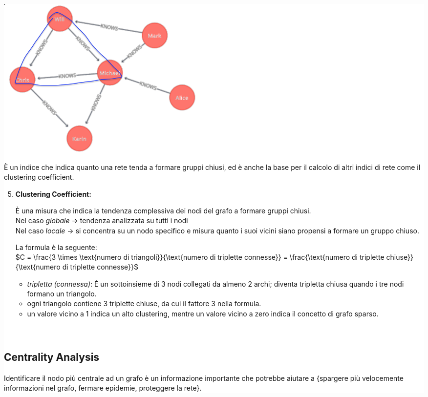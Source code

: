 <img src="../../../images/triangle_in_graph.png" alt="local connectivity" width="400px">

</center>  


È un indice che indica quanto una rete tenda a formare gruppi chiusi, ed è anche la base per il calcolo di altri indici di rete come il clustering coefficient.  


5. **Clustering Coefficient:**  

    È una misura che indica la tendenza complessiva dei nodi del grafo a formare gruppi chiusi.  
    Nel caso _globale_ $\rightarrow$ tendenza analizzata su tutti i nodi  
    Nel caso _locale_ $\rightarrow$ si concentra su un nodo specifico e misura quanto i suoi vicini siano propensi a formare un gruppo chiuso.  

    La formula è la seguente:   
    $C = \frac{3 \times \text{numero di triangoli}}{\text{numero di triplette connesse}} = \frac{\text{numero di triplette chiuse}}{\text{numero di triplette connesse}}$  

    - _tripletta (connessa)_: È un sottoinsieme di 3 nodi collegati da almeno 2 archi; diventa tripletta chiusa quando i tre nodi formano un triangolo.  
    - ogni triangolo contiene 3 triplette chiuse, da cui il fattore $3$ nella formula.  
    - un valore vicino a $1$ indica un alto clustering, mentre un valore vicino a zero indica il concetto di grafo sparso.  

<br>

## Centrality Analysis   
Identificare il nodo più centrale ad un grafo è un informazione importante che potrebbe aiutare a {spargere più velocemente informazioni nel grafo, fermare epidemie, proteggere la rete}.  
